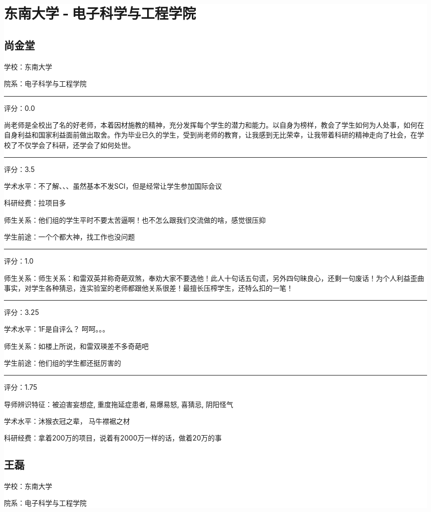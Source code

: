 # 东南大学 - 电子科学与工程学院

## 尚金堂

学校：东南大学

院系：电子科学与工程学院

* * *

评分：0.0

尚老师是全校出了名的好老师，本着因材施教的精神，充分发挥每个学生的潜力和能力。以自身为榜样，教会了学生如何为人处事，如何在自身利益和国家利益面前做出取舍。作为毕业已久的学生，受到尚老师的教育，让我感到无比荣幸，让我带着科研的精神走向了社会，在学校了不仅学会了科研，还学会了如何处世。

* * *

评分：3.5

学术水平：不了解、、、虽然基本不发SCI，但是经常让学生参加国际会议

科研经费：拉项目多

师生关系：他们组的学生平时不要太苦逼啊！也不怎么跟我们交流做的啥，感觉很压抑

学生前途：一个个都大神，找工作也没问题

* * *

评分：1.0

师生关系：师生关系：和雷双英并称奇葩双煞，奉劝大家不要选他！此人十句话五句谎，另外四句昧良心，还剩一句废话！为个人利益歪曲事实，对学生各种猜忌，连实验室的老师都跟他关系很差！最擅长压榨学生，还特么扣的一笔！

* * *

评分：3.25

学术水平：1F是自评么？ 呵呵。。。

师生关系：如楼上所说，和雷双瑛差不多奇葩吧

学生前途：他们组的学生都还挺厉害的

* * *

评分：1.75

导师辨识特征：被迫害妄想症, 重度拖延症患者, 易爆易怒, 喜猜忌, 阴阳怪气

学术水平：沐猴衣冠之辈， 马牛襟裾之材

科研经费：拿着200万的项目，说着有2000万一样的话，做着20万的事

## 王磊

学校：东南大学

院系：电子科学与工程学院
